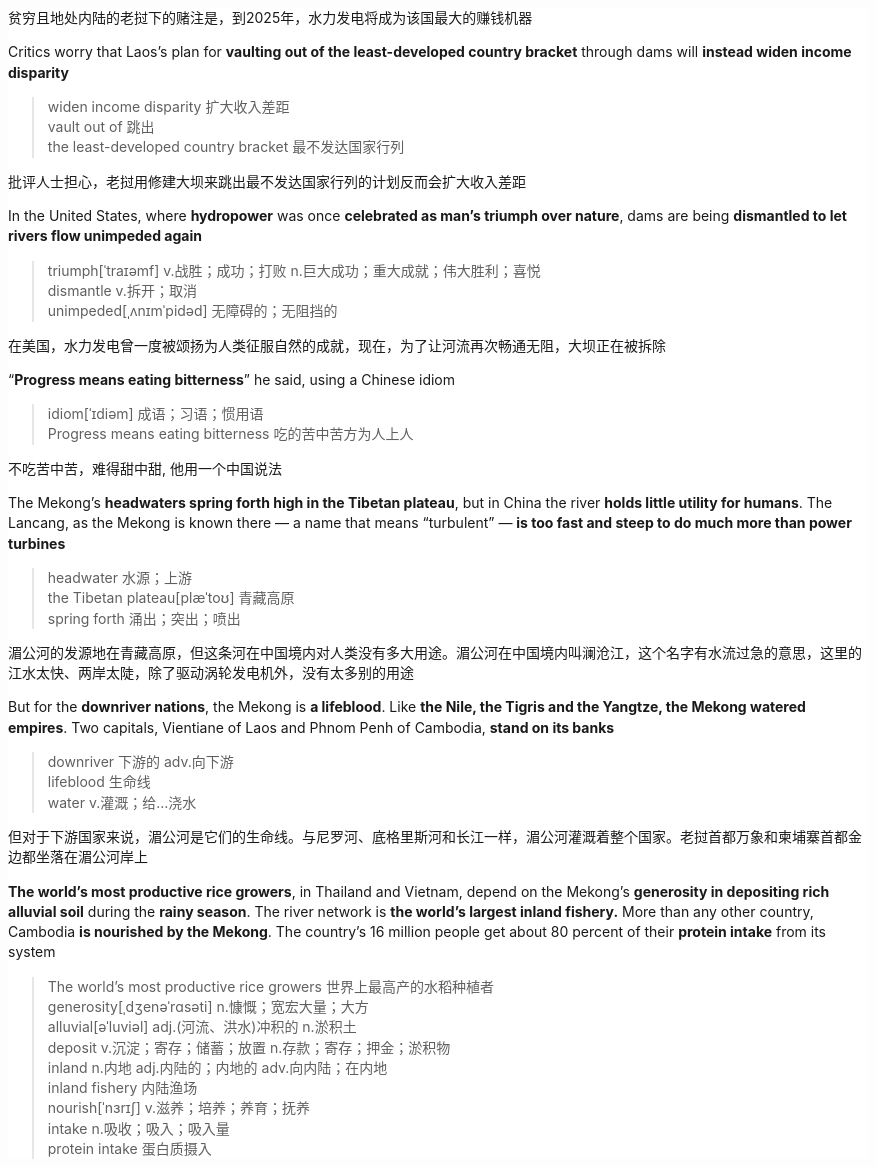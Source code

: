 贫穷且地处内陆的老挝下的赌注是，到2025年，水力发电将成为该国最大的赚钱机器

Critics worry that Laos’s plan for **vaulting out of the least-developed country bracket** through dams will **instead widen income disparity**
>widen income disparity 扩大收入差距     
>vault out of 跳出     
>the least-developed country bracket 最不发达国家行列

批评人士担心，老挝用修建大坝来跳出最不发达国家行列的计划反而会扩大收入差距

In the United States, where **hydropower** was once **celebrated as man’s triumph over nature**, dams are being **dismantled to let rivers flow unimpeded again**   
>triumph[ˈtraɪəmf] v.战胜；成功；打败 n.巨大成功；重大成就；伟大胜利；喜悦     
>dismantle v.拆开；取消   
>unimpeded[ˌʌnɪmˈpidəd] 无障碍的；无阻挡的

在美国，水力发电曾一度被颂扬为人类征服自然的成就，现在，为了让河流再次畅通无阻，大坝正在被拆除

“**Progress means eating bitterness**” he said, using a Chinese idiom
>idiom[ˈɪdiəm] 成语；习语；惯用语    
>Progress means eating bitterness 吃的苦中苦方为人上人

不吃苦中苦，难得甜中甜, 他用一个中国说法

The Mekong’s **headwaters spring forth high in the Tibetan plateau**, but in China the river **holds little utility for humans**. The Lancang, as the Mekong is known there — a name that means “turbulent” — **is too fast and steep to do much more than power turbines**
>headwater 水源；上游    
>the Tibetan plateau[plæˈtoʊ] 青藏高原    
>spring forth 涌出；突出；喷出    

湄公河的发源地在青藏高原，但这条河在中国境内对人类没有多大用途。湄公河在中国境内叫澜沧江，这个名字有水流过急的意思，这里的江水太快、两岸太陡，除了驱动涡轮发电机外，没有太多别的用途

But for the **downriver nations**, the Mekong is **a lifeblood**. Like **the Nile, the Tigris and the Yangtze, the Mekong watered empires**. Two capitals, Vientiane of Laos and Phnom Penh of Cambodia, **stand on its banks**
>downriver 下游的 adv.向下游    
>lifeblood 生命线    
>water v.灌溉；给…浇水

但对于下游国家来说，湄公河是它们的生命线。与尼罗河、底格里斯河和长江一样，湄公河灌溉着整个国家。老挝首都万象和柬埔寨首都金边都坐落在湄公河岸上

**The world’s most productive rice growers**, in Thailand and Vietnam, depend on the Mekong’s **generosity in depositing rich alluvial soil** during the **rainy season**. The river network is **the world’s largest inland fishery.** More than any other country, Cambodia **is nourished by the Mekong**. The country’s 16 million people get about 80 percent of their **protein intake** from its system
>The world’s most productive rice growers 世界上最高产的水稻种植者     
>generosity[ˌdʒenəˈrɑsəti] n.慷慨；宽宏大量；大方    
>alluvial[əˈluviəl] adj.(河流、洪水)冲积的 n.淤积土   
>deposit v.沉淀；寄存；储蓄；放置 n.存款；寄存；押金；淤积物  
>inland n.内地 adj.内陆的；内地的 adv.向内陆；在内地     
>inland fishery 内陆渔场    
>nourish[ˈnɜrɪʃ] v.滋养；培养；养育；抚养   
>intake n.吸收；吸入；吸入量    
>protein intake 蛋白质摄入   
